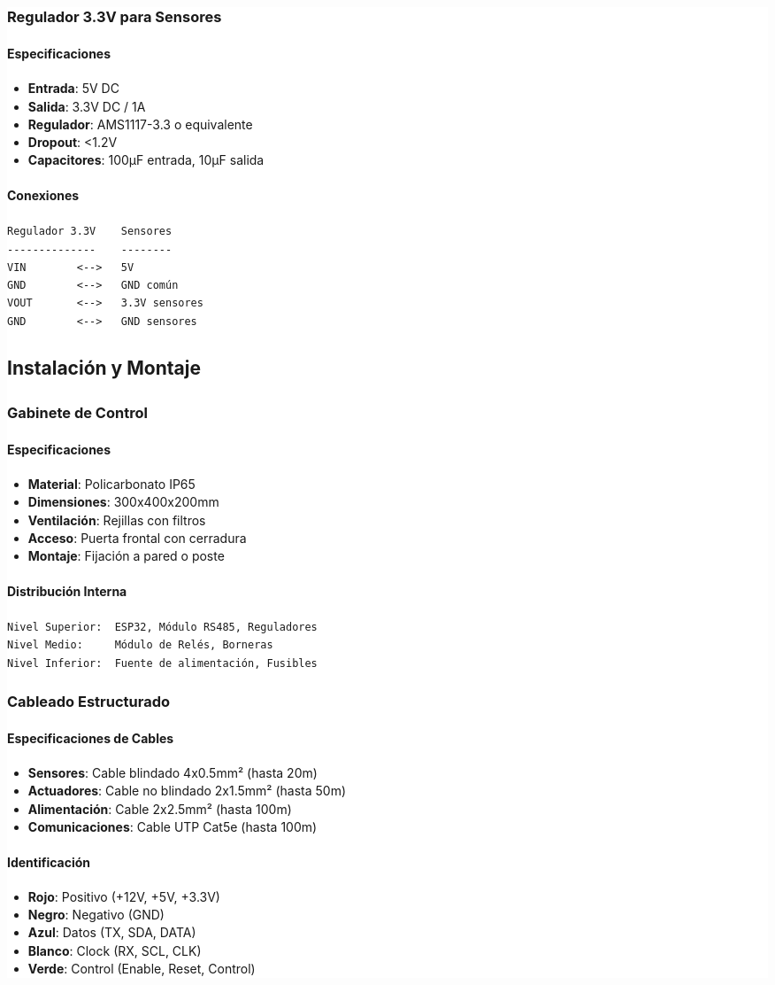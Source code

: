 ### Regulador 3.3V para Sensores

#### Especificaciones
- **Entrada**: 5V DC
- **Salida**: 3.3V DC / 1A
- **Regulador**: AMS1117-3.3 o equivalente
- **Dropout**: <1.2V
- **Capacitores**: 100µF entrada, 10µF salida

#### Conexiones
```
Regulador 3.3V    Sensores
--------------    --------
VIN        <-->   5V
GND        <-->   GND común
VOUT       <-->   3.3V sensores
GND        <-->   GND sensores
```

## Instalación y Montaje

### Gabinete de Control

#### Especificaciones
- **Material**: Policarbonato IP65
- **Dimensiones**: 300x400x200mm
- **Ventilación**: Rejillas con filtros
- **Acceso**: Puerta frontal con cerradura
- **Montaje**: Fijación a pared o poste

#### Distribución Interna
```
Nivel Superior:  ESP32, Módulo RS485, Reguladores
Nivel Medio:     Módulo de Relés, Borneras
Nivel Inferior:  Fuente de alimentación, Fusibles
```

### Cableado Estructurado

#### Especificaciones de Cables
- **Sensores**: Cable blindado 4x0.5mm² (hasta 20m)
- **Actuadores**: Cable no blindado 2x1.5mm² (hasta 50m)
- **Alimentación**: Cable 2x2.5mm² (hasta 100m)
- **Comunicaciones**: Cable UTP Cat5e (hasta 100m)

#### Identificación
- **Rojo**: Positivo (+12V, +5V, +3.3V)
- **Negro**: Negativo (GND)
- **Azul**: Datos (TX, SDA, DATA)
- **Blanco**: Clock (RX, SCL, CLK)
- **Verde**: Control (Enable, Reset, Control)
